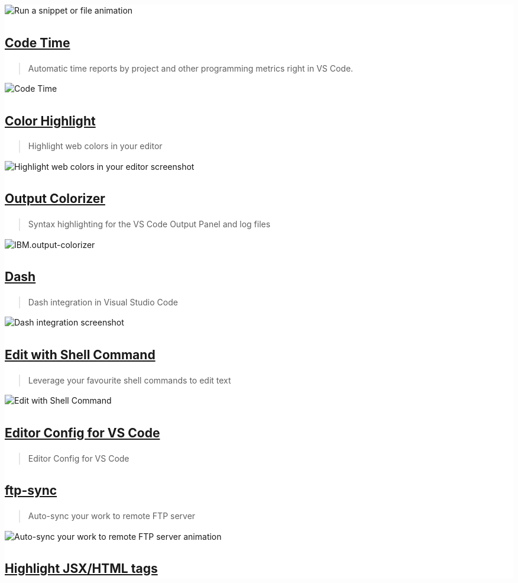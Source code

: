 ![Run a snippet or file animation](https://raw.githubusercontent.com/formulahendry/vscode-code-runner/master/images/usage.gif)

[Code Time](https://marketplace.visualstudio.com/items?itemName=softwaredotcom.swdc-vscode)
-------------------------------------------------------------------------------------------

> Automatic time reports by project and other programming metrics right in VS Code.

![Code Time](https://camo.githubusercontent.com/918d2dfc585074f3b20566723f3ab8ce32e9d23e/68747470733a2f2f737764632d7673636f64652e73332d75732d776573742d312e616d617a6f6e6177732e636f6d2f636f64652d74696d652d66656174757265732e706e67)

[Color Highlight](https://marketplace.visualstudio.com/items?itemName=naumovs.color-highlight)
----------------------------------------------------------------------------------------------

> Highlight web colors in your editor

![Highlight web colors in your editor screenshot](https://cdn-images-1.medium.com/max/1600/1*ZwE7OHKR5opvDCJJOw9KeQ.png)

[Output Colorizer](https://marketplace.visualstudio.com/items?itemName=IBM.output-colorizer)
--------------------------------------------------------------------------------------------

> Syntax highlighting for the VS Code Output Panel and log files

![IBM.output-colorizer](https://raw.githubusercontent.com/IBM-Bluemix/vscode-log-output-colorizer/master/github-assets/screenshot-1.jpg)

[Dash](https://marketplace.visualstudio.com/items?itemName=deerawan.vscode-dash)
--------------------------------------------------------------------------------

> Dash integration in Visual Studio Code

![Dash integration screenshot](https://cdn-images-1.medium.com/max/2000/1*sqGllC-pgXNaEBfB-cxG9Q.png)

[Edit with Shell Command](https://marketplace.visualstudio.com/items?itemName=ryu1kn.edit-with-shell)
-----------------------------------------------------------------------------------------------------

> Leverage your favourite shell commands to edit text

![Edit with Shell Command](https://raw.githubusercontent.com/ryu1kn/vscode-edit-with-shell/master/images/animations/public.gif)

[Editor Config for VS Code](https://marketplace.visualstudio.com/items?itemName=EditorConfig.EditorConfig)
----------------------------------------------------------------------------------------------------------

> Editor Config for VS Code

[ftp-sync](https://marketplace.visualstudio.com/items?itemName=lukasz-wronski.ftp-sync)
---------------------------------------------------------------------------------------

> Auto-sync your work to remote FTP server

![Auto-sync your work to remote FTP server animation](https://i.imgur.com/W9h4pwW.gif)

[Highlight JSX/HTML tags](https://marketplace.visualstudio.com/items?itemName=vincaslt.highlight-matching-tag)
--------------------------------------------------------------------------------------------------------------
